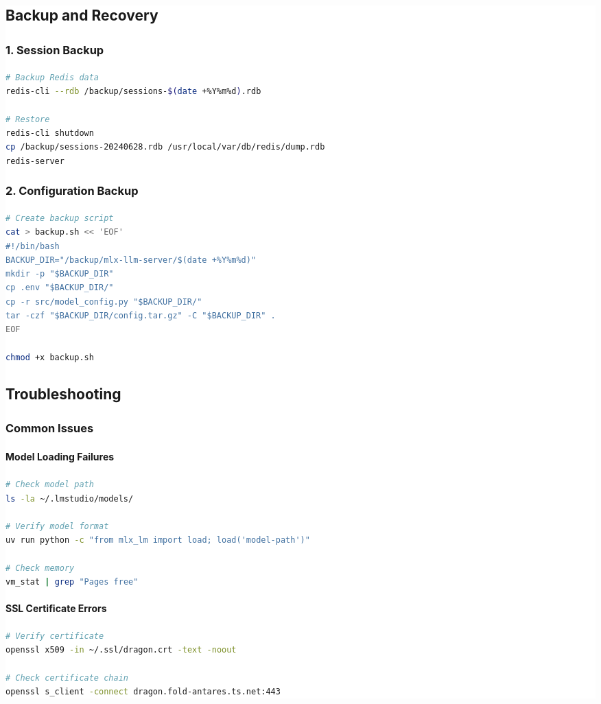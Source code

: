 ## Backup and Recovery

### 1. Session Backup

```bash
# Backup Redis data
redis-cli --rdb /backup/sessions-$(date +%Y%m%d).rdb

# Restore
redis-cli shutdown
cp /backup/sessions-20240628.rdb /usr/local/var/db/redis/dump.rdb
redis-server
```

### 2. Configuration Backup

```bash
# Create backup script
cat > backup.sh << 'EOF'
#!/bin/bash
BACKUP_DIR="/backup/mlx-llm-server/$(date +%Y%m%d)"
mkdir -p "$BACKUP_DIR"
cp .env "$BACKUP_DIR/"
cp -r src/model_config.py "$BACKUP_DIR/"
tar -czf "$BACKUP_DIR/config.tar.gz" -C "$BACKUP_DIR" .
EOF

chmod +x backup.sh
```

## Troubleshooting

### Common Issues

#### Model Loading Failures

```bash
# Check model path
ls -la ~/.lmstudio/models/

# Verify model format
uv run python -c "from mlx_lm import load; load('model-path')"

# Check memory
vm_stat | grep "Pages free"
```

#### SSL Certificate Errors

```bash
# Verify certificate
openssl x509 -in ~/.ssl/dragon.crt -text -noout

# Check certificate chain
openssl s_client -connect dragon.fold-antares.ts.net:443
```
